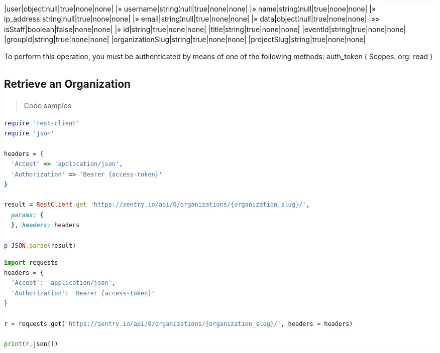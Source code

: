 |user|object¦null|true|none|none|
|» username|string¦null|true|none|none|
|» name|string¦null|true|none|none|
|» ip_address|string¦null|true|none|none|
|» email|string¦null|true|none|none|
|» data|object¦null|true|none|none|
|»» isStaff|boolean|false|none|none|
|» id|string|true|none|none|
|title|string|true|none|none|
|eventId|string|true|none|none|
|groupId|string|true|none|none|
|organizationSlug|string|true|none|none|
|projectSlug|string|true|none|none|

<aside class="warning">
To perform this operation, you must be authenticated by means of one of the following methods:
auth_token ( Scopes: org: read )
</aside>

## Retrieve an Organization

<a id="opIdRetrieve an Organization"></a>

> Code samples

```ruby
require 'rest-client'
require 'json'

headers = {
  'Accept' => 'application/json',
  'Authorization' => 'Bearer {access-token}'
}

result = RestClient.get 'https://sentry.io/api/0/organizations/{organization_slug}/',
  params: {
  }, headers: headers

p JSON.parse(result)

```

```python
import requests
headers = {
  'Accept': 'application/json',
  'Authorization': 'Bearer {access-token}'
}

r = requests.get('https://sentry.io/api/0/organizations/{organization_slug}/', headers = headers)

print(r.json())

```
